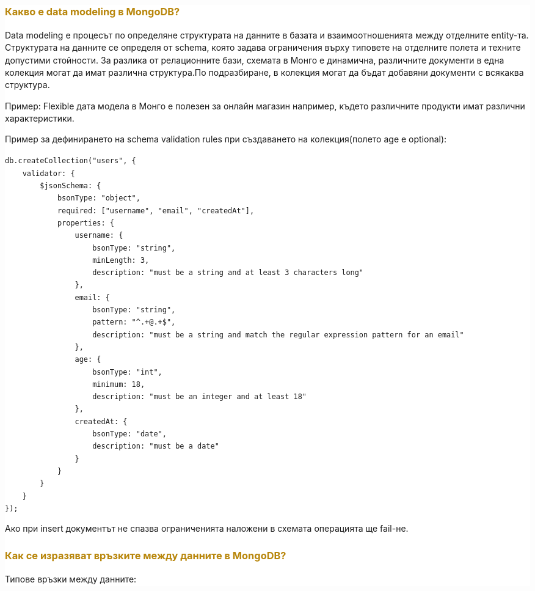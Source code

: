 ### <span style="color:darkgoldenrod"> Какво е data modeling в MongoDB?
Data modeling е процесът по определяне структурата на данните в базата и взаимоотношенията между 
отделните entity-та. Структурата на данните се определя от schema, която задава ограничения върху типовете на
отделните полета и техните допустими стойности. За разлика от релационните бази, схемата в Монго е динамична, 
различните документи в една колекция могат да имат различна структура.По подразбиране, в колекция могат да бъдат 
добавяни документи с всякаква структура.

Пример: Flexible дата модела в Монго е полезен за онлайн магазин например, където различните продукти имат 
различни характеристики.

Пример за дефинирането на schema validation rules при създаването на колекция(полето age е optional):

    db.createCollection("users", {
        validator: {
            $jsonSchema: {
                bsonType: "object",
                required: ["username", "email", "createdAt"],
                properties: {
                    username: {
                        bsonType: "string",
                        minLength: 3,
                        description: "must be a string and at least 3 characters long"
                    },
                    email: {
                        bsonType: "string",
                        pattern: "^.+@.+$",
                        description: "must be a string and match the regular expression pattern for an email"
                    },
                    age: {
                        bsonType: "int",
                        minimum: 18,
                        description: "must be an integer and at least 18"
                    },
                    createdAt: {
                        bsonType: "date",
                        description: "must be a date"
                    }
                }
            }
        }
    });

Ако при insert документът не спазва ограниченията наложени в схемата операцията ще fail-не.

### <span style="color:darkgoldenrod"> Как се изразяват връзките между данните в MongoDB?
Типове връзки между данните:
